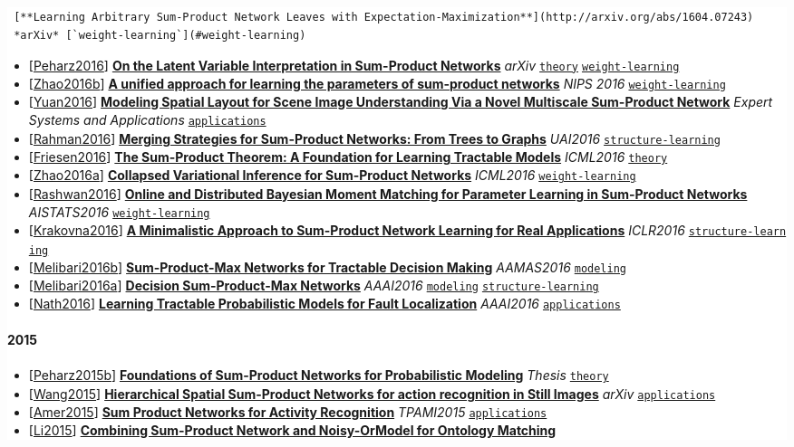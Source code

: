      [**Learning Arbitrary Sum-Product Network Leaves with Expectation-Maximization**](http://arxiv.org/abs/1604.07243)
     *arXiv* [`weight-learning`](#weight-learning)
   - [[Peharz2016](#peharz2016)]
     [**On the Latent Variable Interpretation in Sum-Product Networks**](http://arxiv.org/abs/1601.06180)
     *arXiv* [`theory`](#theory)	 [`weight-learning`](#weight-learning)
   - [[Zhao2016b](#zhao2016b)]
       [**A unified approach for learning the parameters of sum-product networks**](http://arxiv.org/abs/1601.00318)    *NIPS 2016* [`weight-learning`](#weight-learning)
   - [[Yuan2016](#yuan2016)]
     [**Modeling Spatial Layout for Scene Image Understanding Via a Novel Multiscale Sum-Product Network**](http://www.sciencedirect.com/science/article/pii/S0957417416303591)
     *Expert Systems and Applications* [`applications`](#applications)
   - [[Rahman2016](#rahman2016)]
     [**Merging Strategies for Sum-Product Networks: From Trees to Graphs**](http://www.hlt.utdallas.edu/~vgogate/papers/uai16.pdf)
     *UAI2016* [`structure-learning`](#structure-learning)
   - [[Friesen2016](#friesen2016)]
     [**The Sum-Product Theorem: A Foundation for Learning Tractable Models**](http://homes.cs.washington.edu/~pedrod/papers/mlc16.pdf)
     *ICML2016* [`theory`](#theory)
   - [[Zhao2016a](#zhao2016a)]
     [**Collapsed Variational Inference for Sum-Product Networks**](http://jmlr.org/proceedings/papers/v48/zhaoa16.pdf)
     *ICML2016*	 [`weight-learning`](#weight-learning)
   - [[Rashwan2016](#rashwan2016)]
     [**Online and Distributed Bayesian Moment Matching for Parameter Learning in Sum-Product Networks**](http://www.jmlr.org/proceedings/papers/v51/rashwan16.pdf)
     *AISTATS2016* [`weight-learning`](#weight-learning)
   - [[Krakovna2016](#krakovna2016)]
     [**A Minimalistic Approach to Sum-Product Network Learning for Real Applications**](http://arxiv.org/abs/1602.04259)
     *ICLR2016* [`structure-learning`](#structure-learning)
   - [[Melibari2016b](#melibari2016b)]
     [**Sum-Product-Max Networks for Tractable Decision Making**](http://trust.sce.ntu.edu.sg/aamas16/pdfs/p1419.pdf)
     *AAMAS2016* [`modeling`](#modeling)
   - [[Melibari2016a](#melibari2016a)] [**Decision Sum-Product-Max Networks**](https://cs.uwaterloo.ca/~mmelibar/publications/melibari-aaai2016.pdf)
     *AAAI2016*	 [`modeling`](#modeling)	  [`structure-learning`](#structure-learning)
   - [[Nath2016](#nath2016)]
     [**Learning Tractable Probabilistic Models for Fault Localization**](http://homes.cs.washington.edu/~pedrod/papers/aaai16.pdf)
     *AAAI2016* [`applications`](#applications)


#### 2015
   - [[Peharz2015b](#peharz2015b)]
     [**Foundations of Sum-Product Networks for Probabilistic Modeling**](https://www.researchgate.net/profile/Robert_Peharz/publication/273000973_Foundations_of_Sum-Product_Networks_for_Probabilistic_Modeling/links/54f49ff00cf2f28c1362088b.pdf)
     *Thesis* [`theory`](#theory)
   - [[Wang2015](#wang2015)]
     [**Hierarchical Spatial Sum-Product Networks for action recognition in Still Images**](http://arxiv.org/abs/1511.05292)
     *arXiv* [`applications`](#applications)	 
   - [[Amer2015](#amer2015)]
     [**Sum Product Networks for Activity Recognition**](http://web.engr.oregonstate.edu/~sinisa/research/publications/PAMI_SPN.pdf)
     *TPAMI2015* [`applications`](#applications)
   - [[Li2015](#li2015)]
     [**Combining Sum-Product Network and Noisy-OrModel for Ontology Matching**](http://disi.unitn.it/~pavel/om2015/papers/om2015_TSpaper1.pdf)